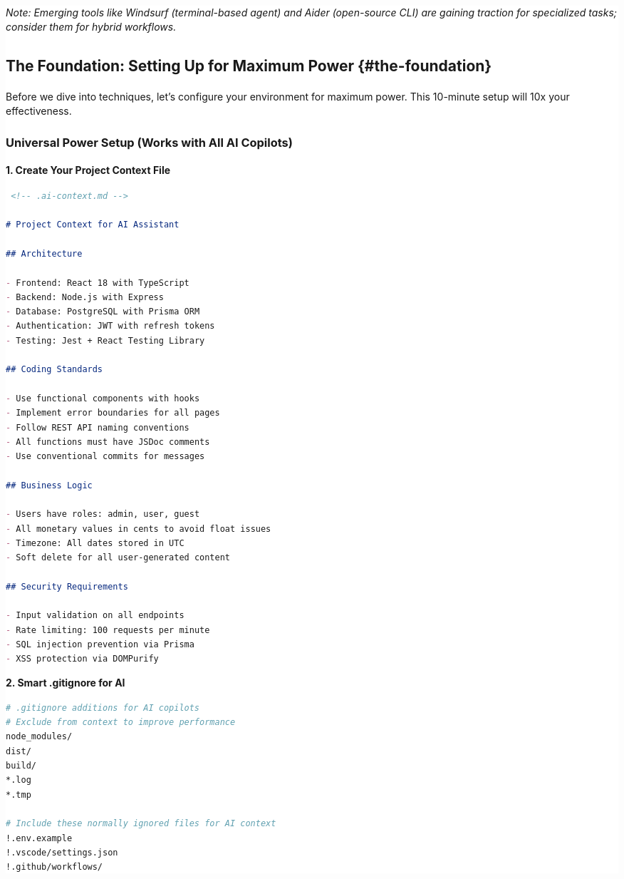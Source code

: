 _Note: Emerging tools like Windsurf (terminal-based agent) and Aider (open-source
CLI) are gaining traction for specialized tasks; consider them for hybrid workflows._

## The Foundation: Setting Up for Maximum Power {#the-foundation}

Before we dive into techniques, let’s configure your environment for maximum power.
This 10-minute setup will 10x your effectiveness.

### Universal Power Setup (Works with All AI Copilots)

**1. Create Your Project Context File**

```md
 <!-- .ai-context.md -->

# Project Context for AI Assistant

## Architecture

- Frontend: React 18 with TypeScript
- Backend: Node.js with Express
- Database: PostgreSQL with Prisma ORM
- Authentication: JWT with refresh tokens
- Testing: Jest + React Testing Library

## Coding Standards

- Use functional components with hooks
- Implement error boundaries for all pages
- Follow REST API naming conventions
- All functions must have JSDoc comments
- Use conventional commits for messages

## Business Logic

- Users have roles: admin, user, guest
- All monetary values in cents to avoid float issues
- Timezone: All dates stored in UTC
- Soft delete for all user-generated content

## Security Requirements

- Input validation on all endpoints
- Rate limiting: 100 requests per minute
- SQL injection prevention via Prisma
- XSS protection via DOMPurify
```

**2. Smart .gitignore for AI**

```bash
# .gitignore additions for AI copilots
# Exclude from context to improve performance
node_modules/
dist/
build/
*.log
*.tmp

# Include these normally ignored files for AI context
!.env.example
!.vscode/settings.json
!.github/workflows/
```
